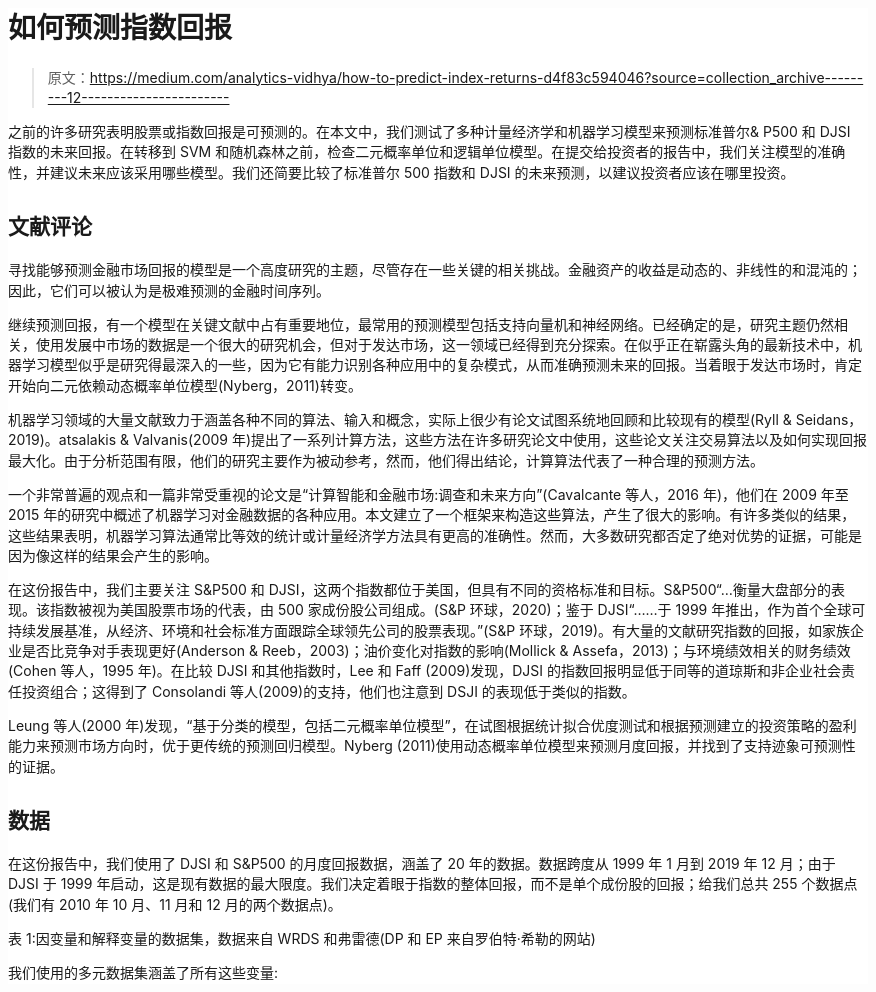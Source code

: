 # 如何预测指数回报

> 原文：<https://medium.com/analytics-vidhya/how-to-predict-index-returns-d4f83c594046?source=collection_archive---------12----------------------->

之前的许多研究表明股票或指数回报是可预测的。在本文中，我们测试了多种计量经济学和机器学习模型来预测标准普尔& P500 和 DJSI 指数的未来回报。在转移到 SVM 和随机森林之前，检查二元概率单位和逻辑单位模型。在提交给投资者的报告中，我们关注模型的准确性，并建议未来应该采用哪些模型。我们还简要比较了标准普尔 500 指数和 DJSI 的未来预测，以建议投资者应该在哪里投资。

## 文献评论

寻找能够预测金融市场回报的模型是一个高度研究的主题，尽管存在一些关键的相关挑战。金融资产的收益是动态的、非线性的和混沌的；因此，它们可以被认为是极难预测的金融时间序列。

继续预测回报，有一个模型在关键文献中占有重要地位，最常用的预测模型包括支持向量机和神经网络。已经确定的是，研究主题仍然相关，使用发展中市场的数据是一个很大的研究机会，但对于发达市场，这一领域已经得到充分探索。在似乎正在崭露头角的最新技术中，机器学习模型似乎是研究得最深入的一些，因为它有能力识别各种应用中的复杂模式，从而准确预测未来的回报。当着眼于发达市场时，肯定开始向二元依赖动态概率单位模型(Nyberg，2011)转变。

机器学习领域的大量文献致力于涵盖各种不同的算法、输入和概念，实际上很少有论文试图系统地回顾和比较现有的模型(Ryll & Seidans，2019)。atsalakis & Valvanis(2009 年)提出了一系列计算方法，这些方法在许多研究论文中使用，这些论文关注交易算法以及如何实现回报最大化。由于分析范围有限，他们的研究主要作为被动参考，然而，他们得出结论，计算算法代表了一种合理的预测方法。

一个非常普遍的观点和一篇非常受重视的论文是“计算智能和金融市场:调查和未来方向”(Cavalcante 等人，2016 年)，他们在 2009 年至 2015 年的研究中概述了机器学习对金融数据的各种应用。本文建立了一个框架来构造这些算法，产生了很大的影响。有许多类似的结果，这些结果表明，机器学习算法通常比等效的统计或计量经济学方法具有更高的准确性。然而，大多数研究都否定了绝对优势的证据，可能是因为像这样的结果会产生的影响。

在这份报告中，我们主要关注 S&P500 和 DJSI，这两个指数都位于美国，但具有不同的资格标准和目标。S&P500“…衡量大盘部分的表现。该指数被视为美国股票市场的代表，由 500 家成份股公司组成。(S&P 环球，2020)；鉴于 DJSI“……于 1999 年推出，作为首个全球可持续发展基准，从经济、环境和社会标准方面跟踪全球领先公司的股票表现。”(S&P 环球，2019)。有大量的文献研究指数的回报，如家族企业是否比竞争对手表现更好(Anderson & Reeb，2003)；油价变化对指数的影响(Mollick & Assefa，2013)；与环境绩效相关的财务绩效(Cohen 等人，1995 年)。在比较 DJSI 和其他指数时，Lee 和 Faff (2009)发现，DJSI 的指数回报明显低于同等的道琼斯和非企业社会责任投资组合；这得到了 Consolandi 等人(2009)的支持，他们也注意到 DSJI 的表现低于类似的指数。

Leung 等人(2000 年)发现，“基于分类的模型，包括二元概率单位模型”，在试图根据统计拟合优度测试和根据预测建立的投资策略的盈利能力来预测市场方向时，优于更传统的预测回归模型。Nyberg (2011)使用动态概率单位模型来预测月度回报，并找到了支持迹象可预测性的证据。

## 数据

在这份报告中，我们使用了 DJSI 和 S&P500 的月度回报数据，涵盖了 20 年的数据。数据跨度从 1999 年 1 月到 2019 年 12 月；由于 DJSI 于 1999 年启动，这是现有数据的最大限度。我们决定着眼于指数的整体回报，而不是单个成份股的回报；给我们总共 255 个数据点(我们有 2010 年 10 月、11 月和 12 月的两个数据点)。

表 1:因变量和解释变量的数据集，数据来自 WRDS 和弗雷德(DP 和 EP 来自罗伯特·希勒的网站)

我们使用的多元数据集涵盖了所有这些变量:
